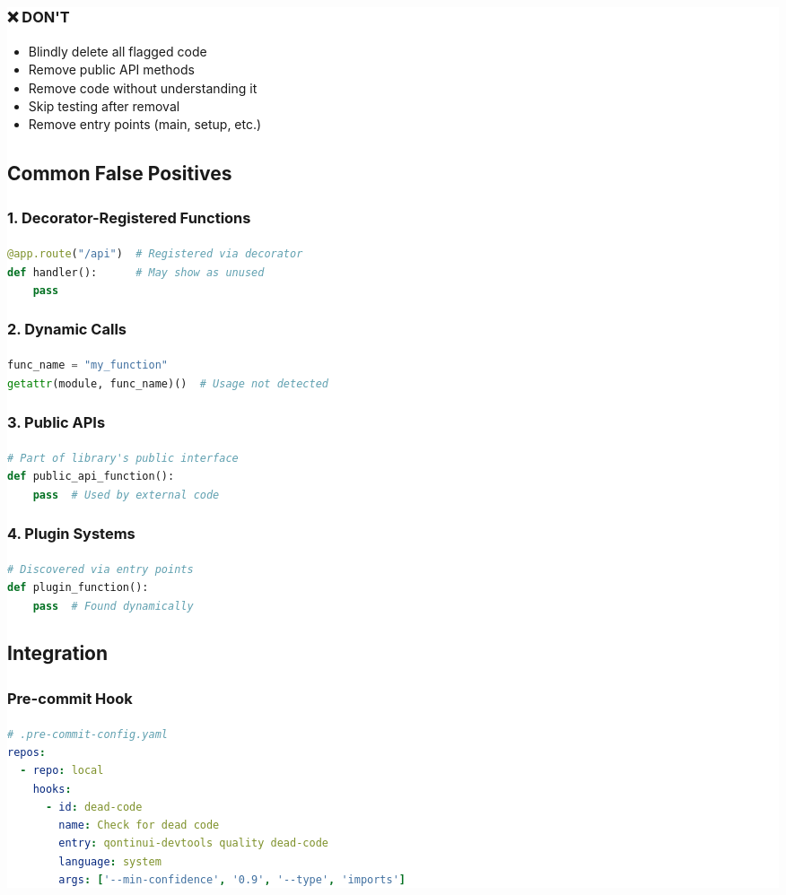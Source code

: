 ### ❌ DON'T
- Blindly delete all flagged code
- Remove public API methods
- Remove code without understanding it
- Skip testing after removal
- Remove entry points (main, setup, etc.)

## Common False Positives

### 1. Decorator-Registered Functions
```python
@app.route("/api")  # Registered via decorator
def handler():      # May show as unused
    pass
```

### 2. Dynamic Calls
```python
func_name = "my_function"
getattr(module, func_name)()  # Usage not detected
```

### 3. Public APIs
```python
# Part of library's public interface
def public_api_function():
    pass  # Used by external code
```

### 4. Plugin Systems
```python
# Discovered via entry points
def plugin_function():
    pass  # Found dynamically
```

## Integration

### Pre-commit Hook
```yaml
# .pre-commit-config.yaml
repos:
  - repo: local
    hooks:
      - id: dead-code
        name: Check for dead code
        entry: qontinui-devtools quality dead-code
        language: system
        args: ['--min-confidence', '0.9', '--type', 'imports']
```
